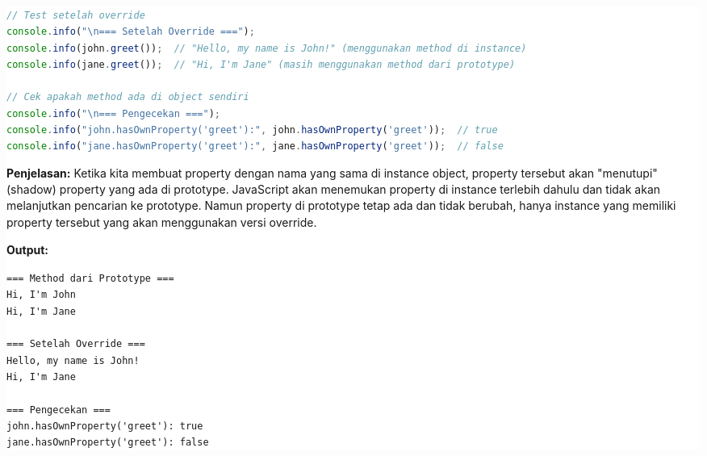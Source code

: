 ```javascript
// Test setelah override
console.info("\n=== Setelah Override ===");
console.info(john.greet());  // "Hello, my name is John!" (menggunakan method di instance)
console.info(jane.greet());  // "Hi, I'm Jane" (masih menggunakan method dari prototype)

// Cek apakah method ada di object sendiri
console.info("\n=== Pengecekan ===");
console.info("john.hasOwnProperty('greet'):", john.hasOwnProperty('greet'));  // true
console.info("jane.hasOwnProperty('greet'):", jane.hasOwnProperty('greet'));  // false
```

**Penjelasan:**
Ketika kita membuat property dengan nama yang sama di instance object, property tersebut akan "menutupi" (shadow) property yang ada di prototype. JavaScript akan menemukan property di instance terlebih dahulu dan tidak akan melanjutkan pencarian ke prototype. Namun property di prototype tetap ada dan tidak berubah, hanya instance yang memiliki property tersebut yang akan menggunakan versi override.

**Output:**
```
=== Method dari Prototype ===
Hi, I'm John
Hi, I'm Jane

=== Setelah Override ===
Hello, my name is John!
Hi, I'm Jane

=== Pengecekan ===
john.hasOwnProperty('greet'): true
jane.hasOwnProperty('greet'): false
```

